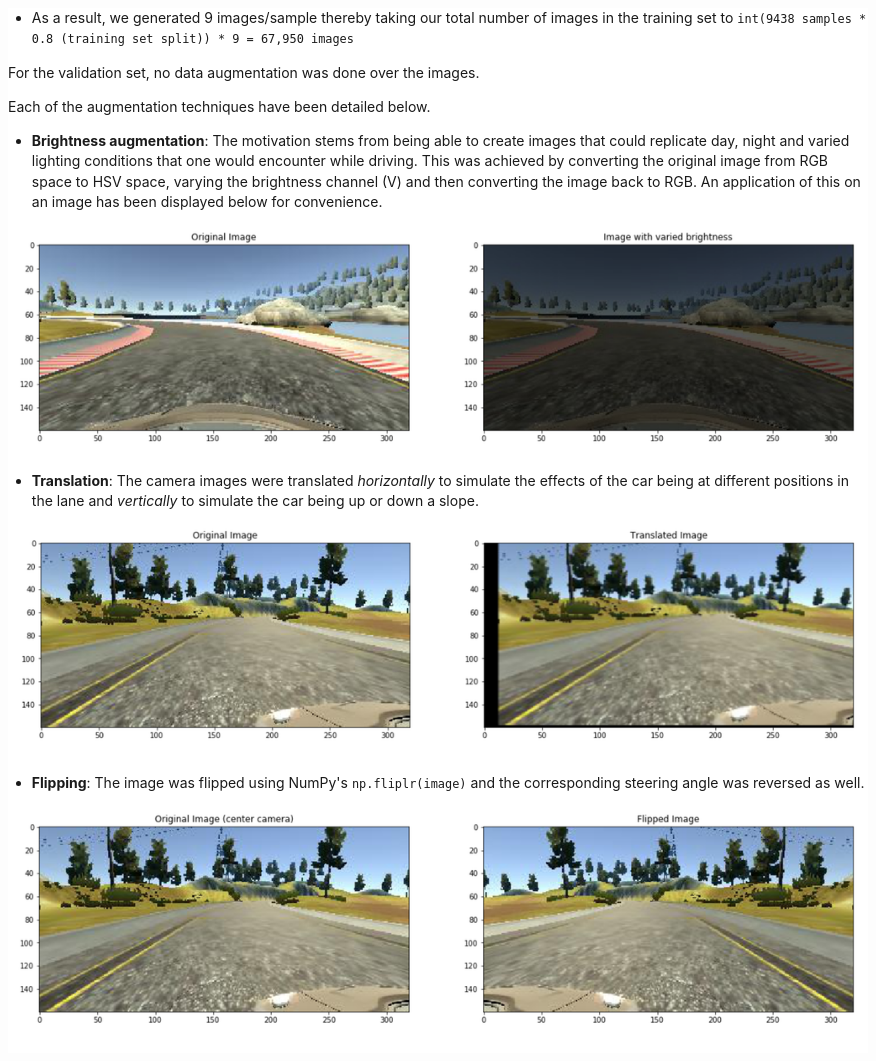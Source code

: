 * As a result, we generated 9 images/sample thereby taking our total number of images in the training set to ```int(9438 samples * 0.8 (training set split)) * 9 = 67,950 images```

For the validation set, no data augmentation was done over the images.

Each of the augmentation techniques have been detailed below.

* **Brightness augmentation**: The motivation stems from being able to create images that could replicate day, night and varied lighting conditions that one would encounter while driving. This was achieved by converting the original image from RGB space to HSV space, varying the brightness channel (V) and then converting the image back to RGB. An application of this on an image has been displayed below for convenience.

<img src="./examples/vary_brightness.png" alt="Brightness augmentation" />

* **Translation**: The camera images were translated *horizontally* to simulate the effects of the car being at different positions in the lane and *vertically* to simulate the car being up or down a slope.

<img src="./examples/translation.png" alt="Translation" />

* **Flipping**: The image was flipped using NumPy's ```np.fliplr(image)``` and the corresponding steering angle was reversed as well.

<img src="./examples/flip.png" alt="Flipping images" />
